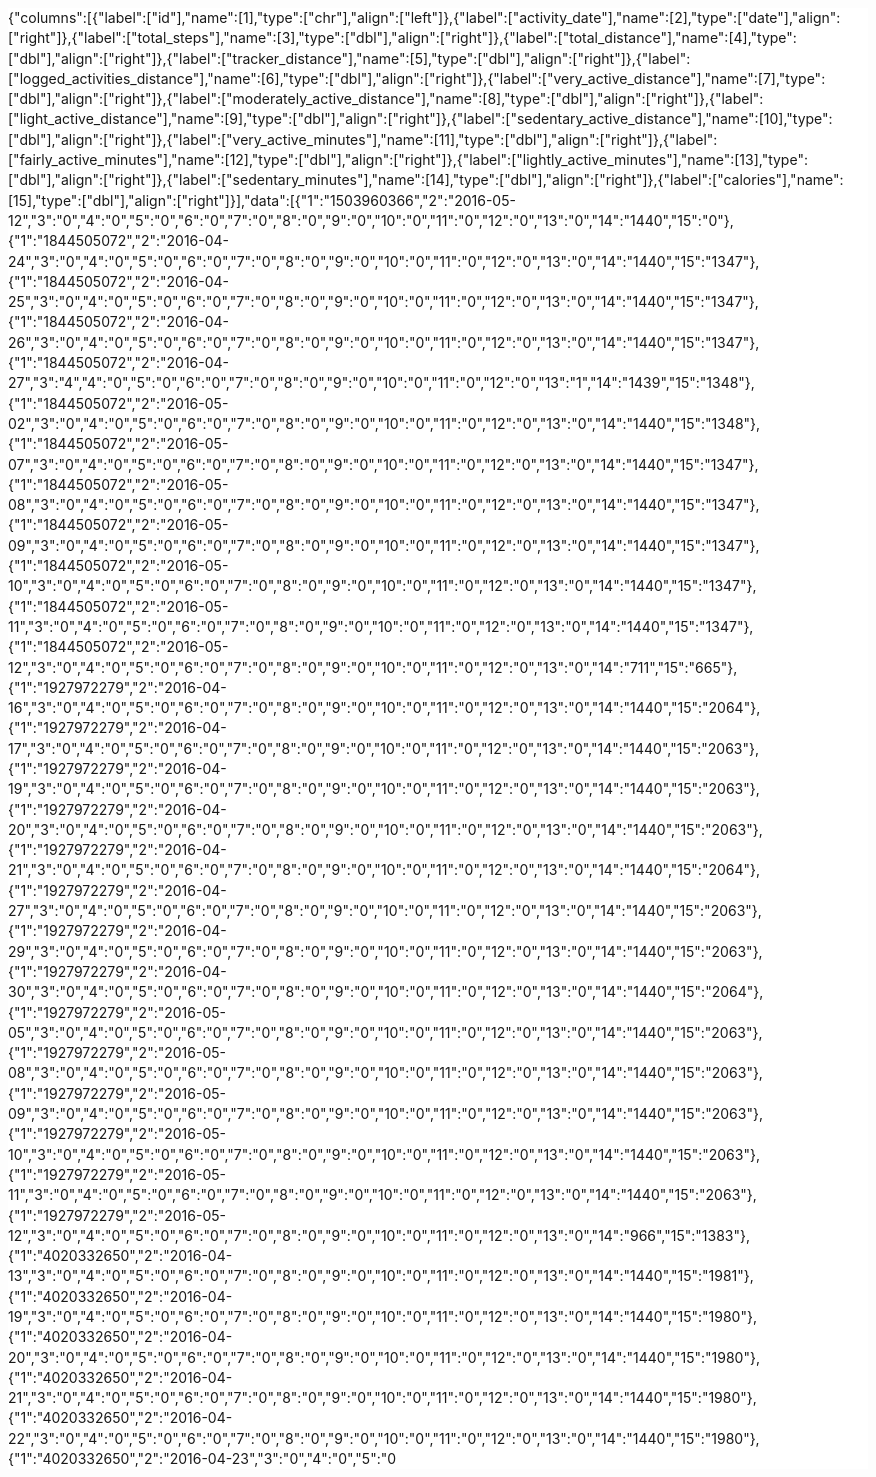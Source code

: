 {"columns":[{"label":["id"],"name":[1],"type":["chr"],"align":["left"]},{"label":["activity_date"],"name":[2],"type":["date"],"align":["right"]},{"label":["total_steps"],"name":[3],"type":["dbl"],"align":["right"]},{"label":["total_distance"],"name":[4],"type":["dbl"],"align":["right"]},{"label":["tracker_distance"],"name":[5],"type":["dbl"],"align":["right"]},{"label":["logged_activities_distance"],"name":[6],"type":["dbl"],"align":["right"]},{"label":["very_active_distance"],"name":[7],"type":["dbl"],"align":["right"]},{"label":["moderately_active_distance"],"name":[8],"type":["dbl"],"align":["right"]},{"label":["light_active_distance"],"name":[9],"type":["dbl"],"align":["right"]},{"label":["sedentary_active_distance"],"name":[10],"type":["dbl"],"align":["right"]},{"label":["very_active_minutes"],"name":[11],"type":["dbl"],"align":["right"]},{"label":["fairly_active_minutes"],"name":[12],"type":["dbl"],"align":["right"]},{"label":["lightly_active_minutes"],"name":[13],"type":["dbl"],"align":["right"]},{"label":["sedentary_minutes"],"name":[14],"type":["dbl"],"align":["right"]},{"label":["calories"],"name":[15],"type":["dbl"],"align":["right"]}],"data":[{"1":"1503960366","2":"2016-05-12","3":"0","4":"0","5":"0","6":"0","7":"0","8":"0","9":"0","10":"0","11":"0","12":"0","13":"0","14":"1440","15":"0"},{"1":"1844505072","2":"2016-04-24","3":"0","4":"0","5":"0","6":"0","7":"0","8":"0","9":"0","10":"0","11":"0","12":"0","13":"0","14":"1440","15":"1347"},{"1":"1844505072","2":"2016-04-25","3":"0","4":"0","5":"0","6":"0","7":"0","8":"0","9":"0","10":"0","11":"0","12":"0","13":"0","14":"1440","15":"1347"},{"1":"1844505072","2":"2016-04-26","3":"0","4":"0","5":"0","6":"0","7":"0","8":"0","9":"0","10":"0","11":"0","12":"0","13":"0","14":"1440","15":"1347"},{"1":"1844505072","2":"2016-04-27","3":"4","4":"0","5":"0","6":"0","7":"0","8":"0","9":"0","10":"0","11":"0","12":"0","13":"1","14":"1439","15":"1348"},{"1":"1844505072","2":"2016-05-02","3":"0","4":"0","5":"0","6":"0","7":"0","8":"0","9":"0","10":"0","11":"0","12":"0","13":"0","14":"1440","15":"1348"},{"1":"1844505072","2":"2016-05-07","3":"0","4":"0","5":"0","6":"0","7":"0","8":"0","9":"0","10":"0","11":"0","12":"0","13":"0","14":"1440","15":"1347"},{"1":"1844505072","2":"2016-05-08","3":"0","4":"0","5":"0","6":"0","7":"0","8":"0","9":"0","10":"0","11":"0","12":"0","13":"0","14":"1440","15":"1347"},{"1":"1844505072","2":"2016-05-09","3":"0","4":"0","5":"0","6":"0","7":"0","8":"0","9":"0","10":"0","11":"0","12":"0","13":"0","14":"1440","15":"1347"},{"1":"1844505072","2":"2016-05-10","3":"0","4":"0","5":"0","6":"0","7":"0","8":"0","9":"0","10":"0","11":"0","12":"0","13":"0","14":"1440","15":"1347"},{"1":"1844505072","2":"2016-05-11","3":"0","4":"0","5":"0","6":"0","7":"0","8":"0","9":"0","10":"0","11":"0","12":"0","13":"0","14":"1440","15":"1347"},{"1":"1844505072","2":"2016-05-12","3":"0","4":"0","5":"0","6":"0","7":"0","8":"0","9":"0","10":"0","11":"0","12":"0","13":"0","14":"711","15":"665"},{"1":"1927972279","2":"2016-04-16","3":"0","4":"0","5":"0","6":"0","7":"0","8":"0","9":"0","10":"0","11":"0","12":"0","13":"0","14":"1440","15":"2064"},{"1":"1927972279","2":"2016-04-17","3":"0","4":"0","5":"0","6":"0","7":"0","8":"0","9":"0","10":"0","11":"0","12":"0","13":"0","14":"1440","15":"2063"},{"1":"1927972279","2":"2016-04-19","3":"0","4":"0","5":"0","6":"0","7":"0","8":"0","9":"0","10":"0","11":"0","12":"0","13":"0","14":"1440","15":"2063"},{"1":"1927972279","2":"2016-04-20","3":"0","4":"0","5":"0","6":"0","7":"0","8":"0","9":"0","10":"0","11":"0","12":"0","13":"0","14":"1440","15":"2063"},{"1":"1927972279","2":"2016-04-21","3":"0","4":"0","5":"0","6":"0","7":"0","8":"0","9":"0","10":"0","11":"0","12":"0","13":"0","14":"1440","15":"2064"},{"1":"1927972279","2":"2016-04-27","3":"0","4":"0","5":"0","6":"0","7":"0","8":"0","9":"0","10":"0","11":"0","12":"0","13":"0","14":"1440","15":"2063"},{"1":"1927972279","2":"2016-04-29","3":"0","4":"0","5":"0","6":"0","7":"0","8":"0","9":"0","10":"0","11":"0","12":"0","13":"0","14":"1440","15":"2063"},{"1":"1927972279","2":"2016-04-30","3":"0","4":"0","5":"0","6":"0","7":"0","8":"0","9":"0","10":"0","11":"0","12":"0","13":"0","14":"1440","15":"2064"},{"1":"1927972279","2":"2016-05-05","3":"0","4":"0","5":"0","6":"0","7":"0","8":"0","9":"0","10":"0","11":"0","12":"0","13":"0","14":"1440","15":"2063"},{"1":"1927972279","2":"2016-05-08","3":"0","4":"0","5":"0","6":"0","7":"0","8":"0","9":"0","10":"0","11":"0","12":"0","13":"0","14":"1440","15":"2063"},{"1":"1927972279","2":"2016-05-09","3":"0","4":"0","5":"0","6":"0","7":"0","8":"0","9":"0","10":"0","11":"0","12":"0","13":"0","14":"1440","15":"2063"},{"1":"1927972279","2":"2016-05-10","3":"0","4":"0","5":"0","6":"0","7":"0","8":"0","9":"0","10":"0","11":"0","12":"0","13":"0","14":"1440","15":"2063"},{"1":"1927972279","2":"2016-05-11","3":"0","4":"0","5":"0","6":"0","7":"0","8":"0","9":"0","10":"0","11":"0","12":"0","13":"0","14":"1440","15":"2063"},{"1":"1927972279","2":"2016-05-12","3":"0","4":"0","5":"0","6":"0","7":"0","8":"0","9":"0","10":"0","11":"0","12":"0","13":"0","14":"966","15":"1383"},{"1":"4020332650","2":"2016-04-13","3":"0","4":"0","5":"0","6":"0","7":"0","8":"0","9":"0","10":"0","11":"0","12":"0","13":"0","14":"1440","15":"1981"},{"1":"4020332650","2":"2016-04-19","3":"0","4":"0","5":"0","6":"0","7":"0","8":"0","9":"0","10":"0","11":"0","12":"0","13":"0","14":"1440","15":"1980"},{"1":"4020332650","2":"2016-04-20","3":"0","4":"0","5":"0","6":"0","7":"0","8":"0","9":"0","10":"0","11":"0","12":"0","13":"0","14":"1440","15":"1980"},{"1":"4020332650","2":"2016-04-21","3":"0","4":"0","5":"0","6":"0","7":"0","8":"0","9":"0","10":"0","11":"0","12":"0","13":"0","14":"1440","15":"1980"},{"1":"4020332650","2":"2016-04-22","3":"0","4":"0","5":"0","6":"0","7":"0","8":"0","9":"0","10":"0","11":"0","12":"0","13":"0","14":"1440","15":"1980"},{"1":"4020332650","2":"2016-04-23","3":"0","4":"0","5":"0